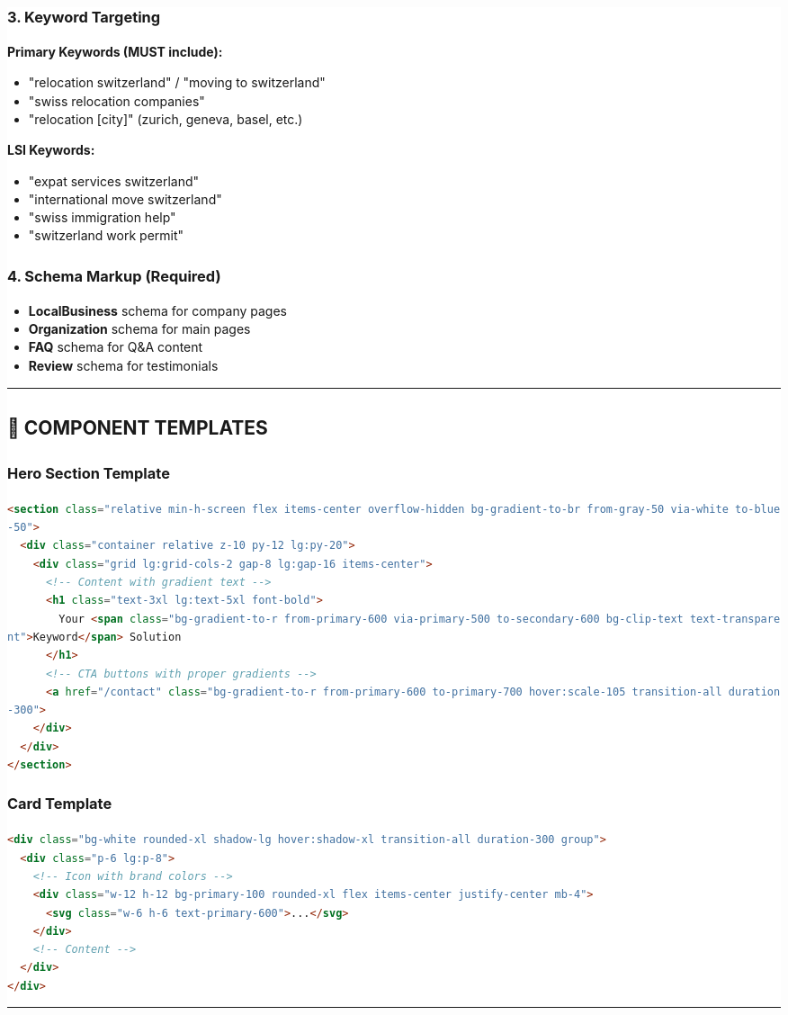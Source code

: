 ### **3. Keyword Targeting**
**Primary Keywords (MUST include):**
- "relocation switzerland" / "moving to switzerland"
- "swiss relocation companies" 
- "relocation [city]" (zurich, geneva, basel, etc.)

**LSI Keywords:**
- "expat services switzerland"
- "international move switzerland" 
- "swiss immigration help"
- "switzerland work permit"

### **4. Schema Markup (Required)**
- **LocalBusiness** schema for company pages
- **Organization** schema for main pages  
- **FAQ** schema for Q&A content
- **Review** schema for testimonials

---

## 🎨 **COMPONENT TEMPLATES**

### **Hero Section Template**
```html
<section class="relative min-h-screen flex items-center overflow-hidden bg-gradient-to-br from-gray-50 via-white to-blue-50">
  <div class="container relative z-10 py-12 lg:py-20">
    <div class="grid lg:grid-cols-2 gap-8 lg:gap-16 items-center">
      <!-- Content with gradient text -->
      <h1 class="text-3xl lg:text-5xl font-bold">
        Your <span class="bg-gradient-to-r from-primary-600 via-primary-500 to-secondary-600 bg-clip-text text-transparent">Keyword</span> Solution
      </h1>
      <!-- CTA buttons with proper gradients -->
      <a href="/contact" class="bg-gradient-to-r from-primary-600 to-primary-700 hover:scale-105 transition-all duration-300">
    </div>
  </div>
</section>
```

### **Card Template**
```html
<div class="bg-white rounded-xl shadow-lg hover:shadow-xl transition-all duration-300 group">
  <div class="p-6 lg:p-8">
    <!-- Icon with brand colors -->
    <div class="w-12 h-12 bg-primary-100 rounded-xl flex items-center justify-center mb-4">
      <svg class="w-6 h-6 text-primary-600">...</svg>
    </div>
    <!-- Content -->
  </div>
</div>
```

---